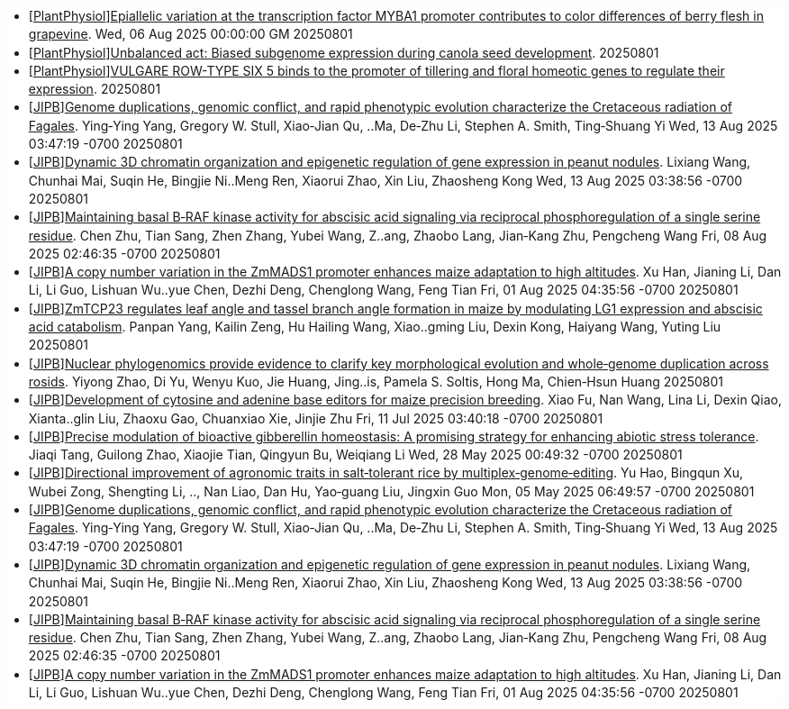   - \[[PlantPhysiol](http://academic.oup.com/plphys)\][Epiallelic variation at the transcription factor MYBA1 promoter contributes to color differences of berry flesh in grapevine](https://academic.oup.com/plphys/article/doi/10.1093/plphys/kiaf340/8223471?rss=1).  Wed, 06 Aug 2025 00:00:00 GM	20250801
  - \[[PlantPhysiol](http://academic.oup.com/plphys)\][Unbalanced act: Biased subgenome expression during canola seed development](https://academic.oup.com/plphys/article/doi/10.1093/plphys/kiaf324/8210540?rss=1).  	20250801
  - \[[PlantPhysiol](http://academic.oup.com/plphys)\][VULGARE ROW-TYPE SIX 5 binds to the promoter of tillering and floral homeotic genes to regulate their expression](https://academic.oup.com/plphys/article/doi/10.1093/plphys/kiaf309/8204445?rss=1).  	20250801
  - \[[JIPB](https://onlinelibrary.wiley.com/journal/17447909?af=R)\][Genome duplications, genomic conflict, and rapid phenotypic evolution characterize the Cretaceous radiation of Fagales](https://onlinelibrary.wiley.com/doi/10.1111/jipb.70011?af=R). Ying‐Ying Yang, Gregory W. Stull, Xiao‐Jian Qu, ..Ma, De‐Zhu Li, Stephen A. Smith, Ting‐Shuang Yi Wed, 13 Aug 2025 03:47:19 -0700	20250801
  - \[[JIPB](https://onlinelibrary.wiley.com/journal/17447909?af=R)\][Dynamic 3D chromatin organization and epigenetic regulation of gene expression in peanut nodules](https://onlinelibrary.wiley.com/doi/10.1111/jipb.70007?af=R). Lixiang Wang, Chunhai Mai, Suqin He, Bingjie Ni..Meng Ren, Xiaorui Zhao, Xin Liu, Zhaosheng Kong Wed, 13 Aug 2025 03:38:56 -0700	20250801
  - \[[JIPB](https://onlinelibrary.wiley.com/journal/17447909?af=R)\][Maintaining basal B‐RAF kinase activity for abscisic acid signaling via reciprocal phosphoregulation of a single serine residue](https://onlinelibrary.wiley.com/doi/10.1111/jipb.70012?af=R). Chen Zhu, Tian Sang, Zhen Zhang, Yubei Wang, Z..ang, Zhaobo Lang, Jian‐Kang Zhu, Pengcheng Wang Fri, 08 Aug 2025 02:46:35 -0700	20250801
  - \[[JIPB](https://onlinelibrary.wiley.com/journal/17447909?af=R)\][A copy number variation in the ZmMADS1 promoter enhances maize adaptation to high altitudes](https://onlinelibrary.wiley.com/doi/10.1111/jipb.13924?af=R). Xu Han, Jianing Li, Dan Li, Li Guo, Lishuan Wu..yue Chen, Dezhi Deng, Chenglong Wang, Feng Tian Fri, 01 Aug 2025 04:35:56 -0700	20250801
  - \[[JIPB](https://onlinelibrary.wiley.com/journal/17447909?af=R)\][ZmTCP23 regulates leaf angle and tassel branch angle formation in maize by modulating LG1 expression and abscisic acid catabolism](https://onlinelibrary.wiley.com/doi/10.1111/jipb.70000?af=R). Panpan Yang, Kailin Zeng, Hu Hailing Wang, Xiao..gming Liu, Dexin Kong, Haiyang Wang, Yuting Liu 	20250801
  - \[[JIPB](https://onlinelibrary.wiley.com/journal/17447909?af=R)\][Nuclear phylogenomics provide evidence to clarify key morphological evolution and whole‐genome duplication across rosids](https://onlinelibrary.wiley.com/doi/10.1111/jipb.13972?af=R). Yiyong Zhao, Di Yu, Wenyu Kuo, Jie Huang, Jing..is, Pamela S. Soltis, Hong Ma, Chien‐Hsun Huang 	20250801
  - \[[JIPB](https://onlinelibrary.wiley.com/journal/17447909?af=R)\][Development of cytosine and adenine base editors for maize precision breeding](https://onlinelibrary.wiley.com/doi/10.1111/jipb.13964?af=R). Xiao Fu, Nan Wang, Lina Li, Dexin Qiao, Xianta..glin Liu, Zhaoxu Gao, Chuanxiao Xie, Jinjie Zhu Fri, 11 Jul 2025 03:40:18 -0700	20250801
  - \[[JIPB](https://onlinelibrary.wiley.com/journal/17447909?af=R)\][Precise modulation of bioactive gibberellin homeostasis: A promising strategy for enhancing abiotic stress tolerance](https://onlinelibrary.wiley.com/doi/10.1111/jipb.13942?af=R). Jiaqi Tang, Guilong Zhao, Xiaojie Tian, Qingyun Bu, Weiqiang Li Wed, 28 May 2025 00:49:32 -0700	20250801
  - \[[JIPB](https://onlinelibrary.wiley.com/journal/17447909?af=R)\][Directional improvement of agronomic traits in salt‐tolerant rice by multiplex‐genome‐editing](https://onlinelibrary.wiley.com/doi/10.1111/jipb.13926?af=R). Yu Hao, Bingqun Xu, Wubei Zong, Shengting Li, .., Nan Liao, Dan Hu, Yao‐guang Liu, Jingxin Guo Mon, 05 May 2025 06:49:57 -0700	20250801
  - \[[JIPB](https://onlinelibrary.wiley.com/journal/17447909?af=R)\][Genome duplications, genomic conflict, and rapid phenotypic evolution characterize the Cretaceous radiation of Fagales](https://onlinelibrary.wiley.com/doi/10.1111/jipb.70011?af=R). Ying‐Ying Yang, Gregory W. Stull, Xiao‐Jian Qu, ..Ma, De‐Zhu Li, Stephen A. Smith, Ting‐Shuang Yi Wed, 13 Aug 2025 03:47:19 -0700	20250801
  - \[[JIPB](https://onlinelibrary.wiley.com/journal/17447909?af=R)\][Dynamic 3D chromatin organization and epigenetic regulation of gene expression in peanut nodules](https://onlinelibrary.wiley.com/doi/10.1111/jipb.70007?af=R). Lixiang Wang, Chunhai Mai, Suqin He, Bingjie Ni..Meng Ren, Xiaorui Zhao, Xin Liu, Zhaosheng Kong Wed, 13 Aug 2025 03:38:56 -0700	20250801
  - \[[JIPB](https://onlinelibrary.wiley.com/journal/17447909?af=R)\][Maintaining basal B‐RAF kinase activity for abscisic acid signaling via reciprocal phosphoregulation of a single serine residue](https://onlinelibrary.wiley.com/doi/10.1111/jipb.70012?af=R). Chen Zhu, Tian Sang, Zhen Zhang, Yubei Wang, Z..ang, Zhaobo Lang, Jian‐Kang Zhu, Pengcheng Wang Fri, 08 Aug 2025 02:46:35 -0700	20250801
  - \[[JIPB](https://onlinelibrary.wiley.com/journal/17447909?af=R)\][A copy number variation in the ZmMADS1 promoter enhances maize adaptation to high altitudes](https://onlinelibrary.wiley.com/doi/10.1111/jipb.13924?af=R). Xu Han, Jianing Li, Dan Li, Li Guo, Lishuan Wu..yue Chen, Dezhi Deng, Chenglong Wang, Feng Tian Fri, 01 Aug 2025 04:35:56 -0700	20250801